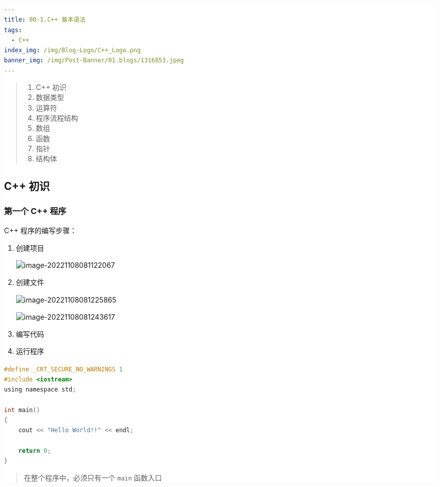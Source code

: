 ```yaml
---
title: 00-1.C++ 基本语法
tags:
  - C++
index_img: /img/Blog-Logo/C++_Logo.png
banner_img: /img/Post-Banner/01.blogs/1316853.jpeg
---
```


> 1. C++ 初识
> 2. 数据类型
> 3. 运算符
> 4. 程序流程结构
> 5. 数组
> 6. 函数
> 7. 指针
> 8. 结构体


## C++ 初识

### 第一个 C++ 程序

C++ 程序的编写步骤：

1. 创建项目

   ![image-20221108081122067](https://raw.githubusercontent.com/Yakumo-Sue/PicGo/main/images202309011013158.png)

2. 创建文件

   ![image-20221108081225865](https://raw.githubusercontent.com/Yakumo-Sue/PicGo/main/images202309011013173.png)

   ![image-20221108081243617](https://raw.githubusercontent.com/Yakumo-Sue/PicGo/main/images202309011013856.png)

3. 编写代码

4. 运行程序

~~~c
#define _CRT_SECURE_NO_WARNINGS 1
#include <iostream>
using namespace std;

int main()
{
	cout << "Hello World!!" << endl;

	return 0;
}
~~~

> 在整个程序中，必须只有一个 `main` 函数入口
